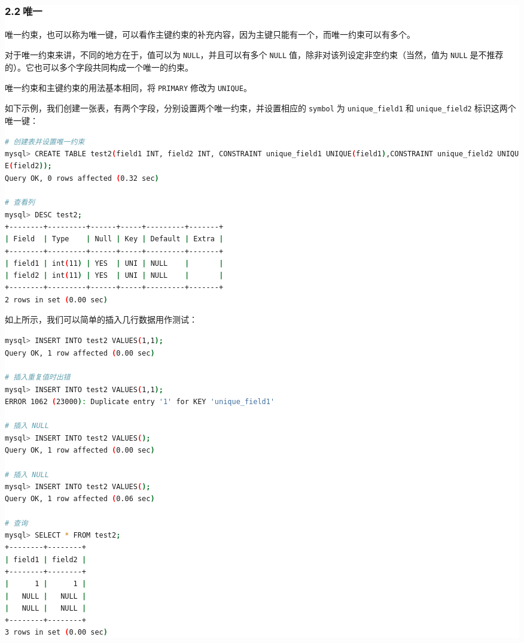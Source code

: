 
### 2.2 唯一

唯一约束，也可以称为唯一键，可以看作主键约束的补充内容，因为主键只能有一个，而唯一约束可以有多个。

对于唯一约束来讲，不同的地方在于，值可以为 `NULL`，并且可以有多个 `NULL` 值，除非对该列设定非空约束（当然，值为 `NULL` 是不推荐的）。它也可以多个字段共同构成一个唯一的约束。

唯一约束和主键约束的用法基本相同，将 `PRIMARY` 修改为 `UNIQUE`。

如下示例，我们创建一张表，有两个字段，分别设置两个唯一约束，并设置相应的 `symbol` 为 `unique_field1` 和 `unique_field2` 标识这两个唯一键：

```bash
# 创建表并设置唯一约束
mysql> CREATE TABLE test2(field1 INT, field2 INT, CONSTRAINT unique_field1 UNIQUE(field1),CONSTRAINT unique_field2 UNIQUE(field2));
Query OK, 0 rows affected (0.32 sec)

# 查看列
mysql> DESC test2;
+--------+---------+------+-----+---------+-------+
| Field  | Type    | Null | Key | Default | Extra |
+--------+---------+------+-----+---------+-------+
| field1 | int(11) | YES  | UNI | NULL    |       |
| field2 | int(11) | YES  | UNI | NULL    |       |
+--------+---------+------+-----+---------+-------+
2 rows in set (0.00 sec)
```

如上所示，我们可以简单的插入几行数据用作测试：

```bash
mysql> INSERT INTO test2 VALUES(1,1);
Query OK, 1 row affected (0.00 sec)

# 插入重复值时出错
mysql> INSERT INTO test2 VALUES(1,1);
ERROR 1062 (23000): Duplicate entry '1' for KEY 'unique_field1'

# 插入 NULL
mysql> INSERT INTO test2 VALUES();
Query OK, 1 row affected (0.00 sec)

# 插入 NULL
mysql> INSERT INTO test2 VALUES();
Query OK, 1 row affected (0.06 sec)

# 查询
mysql> SELECT * FROM test2;
+--------+--------+
| field1 | field2 |
+--------+--------+
|      1 |      1 |
|   NULL |   NULL |
|   NULL |   NULL |
+--------+--------+
3 rows in set (0.00 sec)
```
